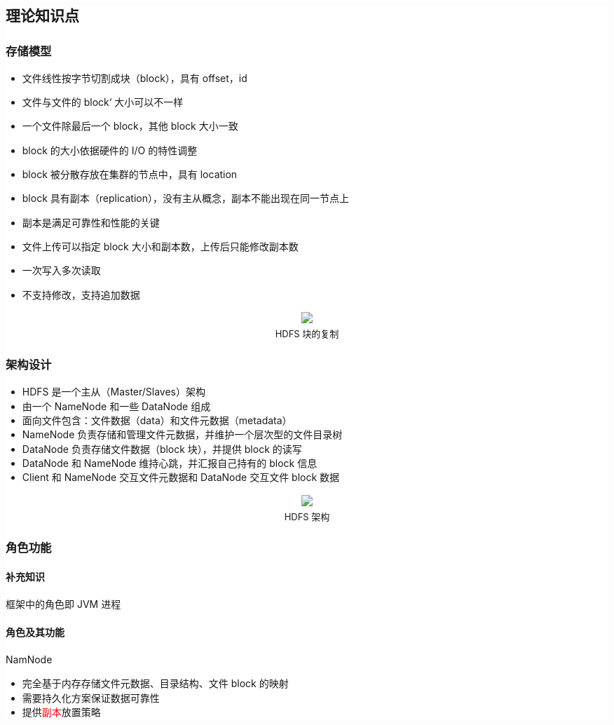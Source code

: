 
## 理论知识点

### 存储模型

* 文件线性按字节切割成块（block），具有 offset，id

* 文件与文件的 block‘ 大小可以不一样

* 一个文件除最后一个 block，其他 block 大小一致

* block 的大小依据硬件的 I/O 的特性调整

* block 被分散存放在集群的节点中，具有 location

* block 具有副本（replication），没有主从概念，副本不能出现在同一节点上

* 副本是满足可靠性和性能的关键

* 文件上传可以指定 block 大小和副本数，上传后只能修改副本数

* 一次写入多次读取

* 不支持修改，支持追加数据

<div align="center"><img src="https://gitee.com/struggle3014/picBed/raw/master/block-replication.png"></div>

<div align="center"><font size="2">HDFS 块的复制</font></div>

### 架构设计

* HDFS 是一个主从（Master/Slaves）架构
* 由一个 NameNode 和一些 DataNode 组成
* 面向文件包含：文件数据（data）和文件元数据（metadata）
* NameNode 负责存储和管理文件元数据，并维护一个层次型的文件目录树
* DataNode 负责存储文件数据（block 块），并提供 block 的读写
* DataNode 和 NameNode 维持心跳，并汇报自己持有的 block 信息
* Client 和 NameNode 交互文件元数据和 DataNode 交互文件 block 数据

<div align="center"><img src="https://gitee.com/struggle3014/picBed/raw/master/HDFS-Architecture.png"></div>

<div align="center"><font size="2">HDFS 架构</font></div>

### 角色功能

#### 补充知识

框架中的角色即 JVM 进程

#### 角色及其功能

NamNode

* 完全基于内存存储文件元数据、目录结构、文件 block 的映射
* 需要持久化方案保证数据可靠性
* 提供<font color="red">副本</font>放置策略
